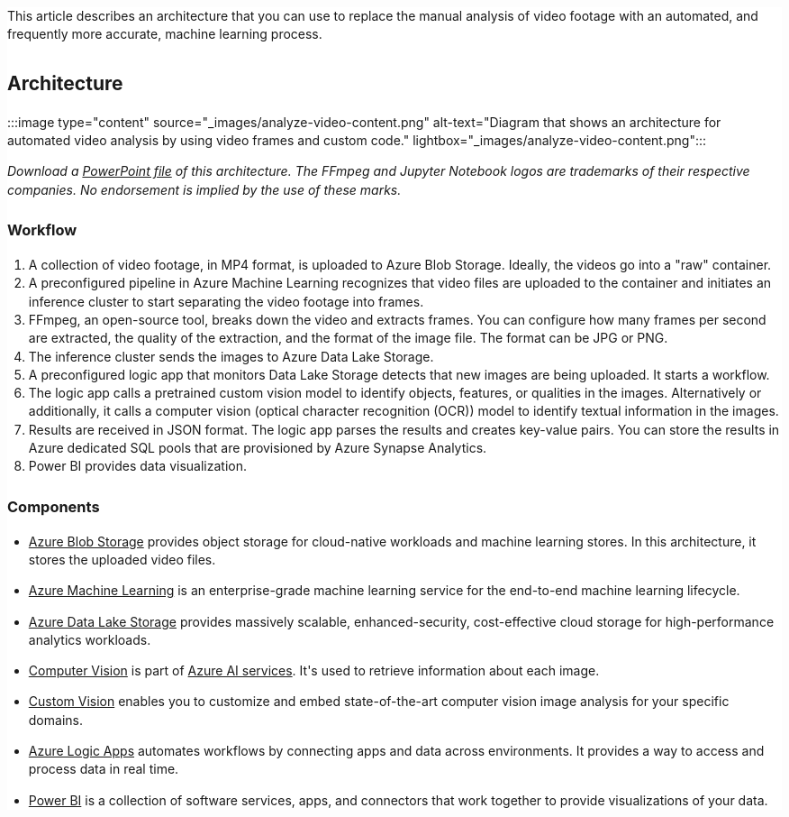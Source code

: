 This article describes an architecture that you can use to replace the manual analysis of video footage with an automated, and frequently more accurate, machine learning process.

## Architecture

:::image type="content" source="_images/analyze-video-content.png" alt-text="Diagram that shows an architecture for automated video analysis by using video frames and custom code." lightbox="_images/analyze-video-content.png":::

*Download a [PowerPoint file](https://arch-center.azureedge.net/analyze-video-content.pptx) of this architecture.*
*The FFmpeg and Jupyter Notebook logos are trademarks of their respective companies. No endorsement is implied by the use of these marks.*

### Workflow

1. A collection of video footage, in MP4 format, is uploaded to Azure Blob Storage. Ideally, the videos go into a "raw" container.
2. A preconfigured pipeline in Azure Machine Learning recognizes that video files are uploaded to the container and initiates an inference cluster to start separating the video footage into frames.
3. FFmpeg, an open-source tool, breaks down the video and extracts frames. You can configure how many frames per second are extracted, the quality of the extraction, and the format of the image file. The format can be JPG or PNG.
4. The inference cluster sends the images to Azure Data Lake Storage.
5. A preconfigured logic app that monitors Data Lake Storage detects that new images are being uploaded. It starts a workflow.
6. The logic app calls a pretrained custom vision model to identify objects, features, or qualities in the images. Alternatively or additionally, it calls a computer vision (optical character recognition (OCR)) model to identify textual information in the images.
7. Results are received in JSON format. The logic app parses the results and creates key-value pairs. You can store the results in Azure dedicated SQL pools that are provisioned by Azure Synapse Analytics.
8. Power BI provides data visualization.

### Components

- [Azure Blob Storage](/azure/well-architected/service-guides/azure-blob-storage) provides object storage for cloud-native workloads and machine learning stores. In this architecture, it stores the uploaded video files.
- [Azure Machine Learning](/azure/well-architected/service-guides/azure-machine-learning) is an enterprise-grade machine learning service for the end-to-end machine learning lifecycle.
- [Azure Data Lake Storage](/azure/storage/blobs/data-lake-storage-introduction) provides massively scalable, enhanced-security, cost-effective cloud storage for high-performance analytics workloads.
- [Computer Vision](/azure/ai-services/computer-vision/overview) is part of [Azure AI services](/azure/ai-services/what-are-ai-services). It's used to retrieve information about each image.
- [Custom Vision](/azure/ai-services/custom-vision-service/overview) enables you to customize and embed state-of-the-art computer vision image analysis for your specific domains.
- [Azure Logic Apps](/azure/logic-apps/logic-apps-overview) automates workflows by connecting apps and data across environments. It provides a way to access and process data in real time.

- [Power BI](/power-bi/fundamentals/power-bi-overview) is a collection of software services, apps, and connectors that work together to provide visualizations of your data.
